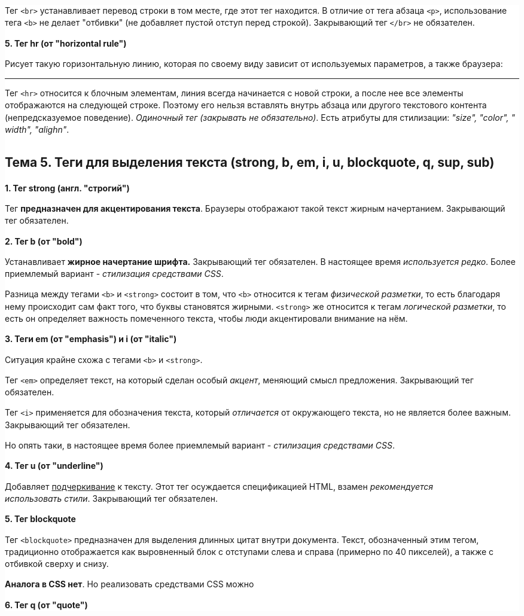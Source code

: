 Тег `<br>` устанавливает перевод строки в том месте, где этот тег находится. В отличие от тега абзаца `<p>`, использование тега `<b>` не делает "отбивки" (не добавляет пустой отступ перед строкой). Закрывающий тег `</br>` не обязателен.

**5.  Тег hr (от "horizontal rule")**

Рисует такую горизонтальную линию, которая по своему виду зависит от используемых параметров, а также браузера:

---
Тег `<hr>` относится к блочным элементам, линия всегда начинается с новой строки, а после нее все элементы отображаются на следующей строке. Поэтому его нельзя вставлять внутрь абзаца или другого текстового контента (непредсказуемое поведение). *Одиночный тег (закрывать не обязательно)*. Есть атрибуты для стилизации: *"size", "color", " width", "alighn"*.

## Тема 5. Теги для выделения текста (strong, b,  em, i, u, blockquote, q, sup, sub)

**1.  Тег strong (англ. "строгий")**

Тег **предназначен для акцентирования текста**. Браузеры отображают такой текст жирным начертанием. Закрывающий тег обязателен.

**2.  Тег b (от "bold")**

Устанавливает **жирное начертание шрифта.** Закрывающий тег обязателен. В настоящее время *используется редко*. Более приемлемый вариант - *стилизация средствами CSS*. 

Разница между тегами `<b>` и `<strong>` состоит в том, что `<b>` относится к тегам *физической разметки*, то есть благодаря нему происходит сам факт того, что буквы становятся жирными. `<strong>` же относится к тегам *логической разметки*, то есть он определяет важность помеченного текста, чтобы люди акцентировали внимание на нём.

**3.  Теги em (от "emphasis") и i (от "italic")**

Ситуация крайне схожа с тегами `<b>` и `<strong>`. 

Тег `<em>` определяет текст, на который сделан особый _акцент_, меняющий смысл предложения. Закрывающий тег обязателен. 

Тег `<i>` применяется для обозначения текста, который _отличается_ от окружающего текста, но не является более важным. Закрывающий тег обязателен.

Но опять таки, в настоящее время более приемлемый вариант - *стилизация средствами CSS*.

**4.  Тег u (от "underline")**

Добавляет <u>подчеркивание</u> к тексту. Этот тег осуждается спецификацией HTML, взамен *рекомендуется использовать стили*. Закрывающий тег обязателен.

**5.  Тег blockquote**

Тег `<blockquote>` предназначен для выделения длинных цитат внутри документа. Текст, обозначенный этим тегом, традиционно отображается как выровненный блок с отступами слева и справа (примерно по 40 пикселей), а также с отбивкой сверху и снизу.

**Аналога в CSS нет**. Но реализовать средствами CSS можно

**6.  Тег q (от "quote")**
